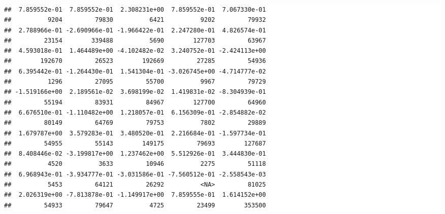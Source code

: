     ##  7.859552e-01  7.859552e-01  2.308231e+00  7.859552e-01  7.067330e-01 
    ##          9204         79830          6421          9202         79932 
    ##  2.788966e-01 -2.690966e-01 -1.966422e-01  2.247280e-01  4.826574e-01 
    ##         23154        339488          5690        127703         63967 
    ##  4.593018e-01  1.464489e+00 -4.102482e-02  3.240752e-01 -2.424113e+00 
    ##        192670         26523        192669         27285         54936 
    ##  6.395442e-01 -1.264430e-01  1.541304e-01 -3.026745e+00 -4.714777e-02 
    ##          1296         27095         55700          9967         79729 
    ## -1.519166e+00  2.189561e-02  3.698199e-02  1.419831e-02 -8.304939e-01 
    ##         55194         83931         84967        127700         64960 
    ##  6.676510e-01 -1.110482e+00  1.218057e-01  6.156309e-01 -2.854882e-02 
    ##         80149         64769         79753          7802         29889 
    ##  1.679787e+00  3.579283e-01  3.480520e-01  2.216684e-01 -1.597734e-01 
    ##         54955         55143        149175         79693        127687 
    ##  8.408446e-02 -3.199817e+00  1.237462e+00  5.512926e-01  3.444830e-01 
    ##          4520          3633         10946          2275         51118 
    ##  6.968943e-01 -3.934777e-01 -3.031586e-01 -7.560512e-01 -2.558543e-03 
    ##          5453         64121         26292          <NA>         81025 
    ##  2.026319e+00 -7.813878e-01 -1.149917e+00  7.859555e-01  1.614152e+00 
    ##         54933         79647          4725         23499        353500 